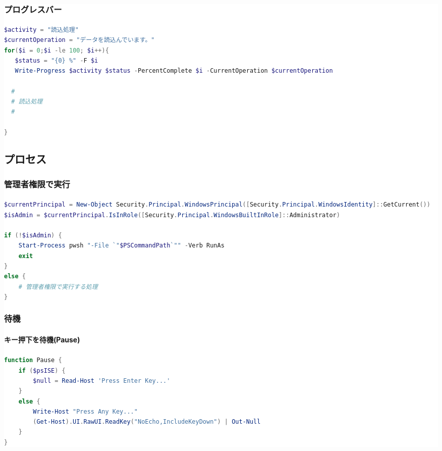 ### プログレスバー
<a id="markdown-%E3%83%97%E3%83%AD%E3%82%B0%E3%83%AC%E3%82%B9%E3%83%90%E3%83%BC" name="%E3%83%97%E3%83%AD%E3%82%B0%E3%83%AC%E3%82%B9%E3%83%90%E3%83%BC"></a>
<a id="markdown-%E3%83%97%E3%83%AD%E3%82%B0%E3%83%AC%E3%82%B9%E3%83%90%E3%83%BC" name="%E3%83%97%E3%83%AD%E3%82%B0%E3%83%AC%E3%82%B9%E3%83%90%E3%83%BC"></a>

```powershell
$activity = "読込処理"
$currentOperation = "データを読込んでいます。"
for($i = 0;$i -le 100; $i++){
   $status = "{0} %" -F $i
   Write-Progress $activity $status -PercentComplete $i -CurrentOperation $currentOperation

  #
  # 読込処理
  #

}
```


## プロセス
<a id="markdown-%E3%83%97%E3%83%AD%E3%82%BB%E3%82%B9" name="%E3%83%97%E3%83%AD%E3%82%BB%E3%82%B9"></a>

### 管理者権限で実行
<a id="markdown-%E7%AE%A1%E7%90%86%E8%80%85%E6%A8%A9%E9%99%90%E3%81%A7%E5%AE%9F%E8%A1%8C" name="%E7%AE%A1%E7%90%86%E8%80%85%E6%A8%A9%E9%99%90%E3%81%A7%E5%AE%9F%E8%A1%8C"></a>

```powershell
$currentPrincipal = New-Object Security.Principal.WindowsPrincipal([Security.Principal.WindowsIdentity]::GetCurrent())
$isAdmin = $currentPrincipal.IsInRole([Security.Principal.WindowsBuiltInRole]::Administrator)

if (!$isAdmin) {
    Start-Process pwsh "-File `"$PSCommandPath`"" -Verb RunAs
    exit
}
else {
    # 管理者権限で実行する処理
}
```

### 待機
<a id="markdown-%E5%BE%85%E6%A9%9F" name="%E5%BE%85%E6%A9%9F"></a>

#### キー押下を待機(Pause)
<a id="markdown-%E3%82%AD%E3%83%BC%E6%8A%BC%E4%B8%8B%E3%82%92%E5%BE%85%E6%A9%9Fpause" name="%E3%82%AD%E3%83%BC%E6%8A%BC%E4%B8%8B%E3%82%92%E5%BE%85%E6%A9%9Fpause"></a>

```powershell
function Pause {
    if ($psISE) {
        $null = Read-Host 'Press Enter Key...'
    }
    else {
        Write-Host "Press Any Key..."
        (Get-Host).UI.RawUI.ReadKey("NoEcho,IncludeKeyDown") | Out-Null
    }
}
```
